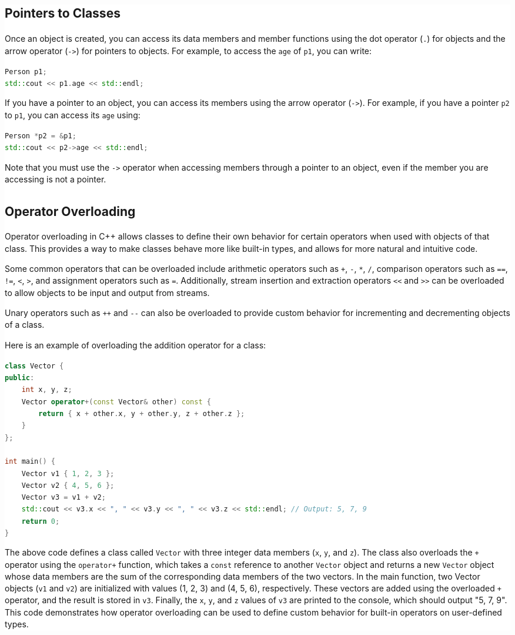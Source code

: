 ## Pointers to Classes
Once an object is created, you can access its data members and member functions using the dot operator (`.`) for objects and the arrow operator (`->`) for pointers to objects. For example, to access the `age` of `p1`, you can write:
```cpp
Person p1;
std::cout << p1.age << std::endl;
```
If you have a pointer to an object, you can access its members using the arrow operator (`->`). For example, if you have a pointer `p2` to `p1`, you can access its `age` using:
```cpp
Person *p2 = &p1;
std::cout << p2->age << std::endl;
```
Note that you must use the `->` operator when accessing members through a pointer to an object, even if the member you are accessing is not a pointer.

## Operator Overloading
Operator overloading in C++ allows classes to define their own behavior for certain operators when used with objects of that class. This provides a way to make classes behave more like built-in types, and allows for more natural and intuitive code.

Some common operators that can be overloaded include arithmetic operators such as `+`, `-`, `*`, `/`, comparison operators such as `==`, `!=`, `<`, `>`, and assignment operators such as `=`. Additionally, stream insertion and extraction operators `<<` and `>>` can be overloaded to allow objects to be input and output from streams.

Unary operators such as `++` and `--` can also be overloaded to provide custom behavior for incrementing and decrementing objects of a class.

Here is an example of overloading the addition operator for a class:
```cpp
class Vector {
public:
    int x, y, z;
    Vector operator+(const Vector& other) const {
        return { x + other.x, y + other.y, z + other.z };
    }
};

int main() {
    Vector v1 { 1, 2, 3 };
    Vector v2 { 4, 5, 6 };
    Vector v3 = v1 + v2;
    std::cout << v3.x << ", " << v3.y << ", " << v3.z << std::endl; // Output: 5, 7, 9
    return 0;
}
```
The above code defines a class called `Vector` with three integer data members (`x`, `y`, and `z`). The class also overloads the `+` operator using the `operator+` function, which takes a `const` reference to another `Vector` object and returns a new `Vector` object whose data members are the sum of the corresponding data members of the two vectors. In the main function, two Vector objects (`v1` and `v2`) are initialized with values (1, 2, 3) and (4, 5, 6), respectively. These vectors are added using the overloaded `+` operator, and the result is stored in `v3`. Finally, the `x`, `y`, and `z` values of `v3` are printed to the console, which should output "5, 7, 9". This code demonstrates how operator overloading can be used to define custom behavior for built-in operators on user-defined types.
